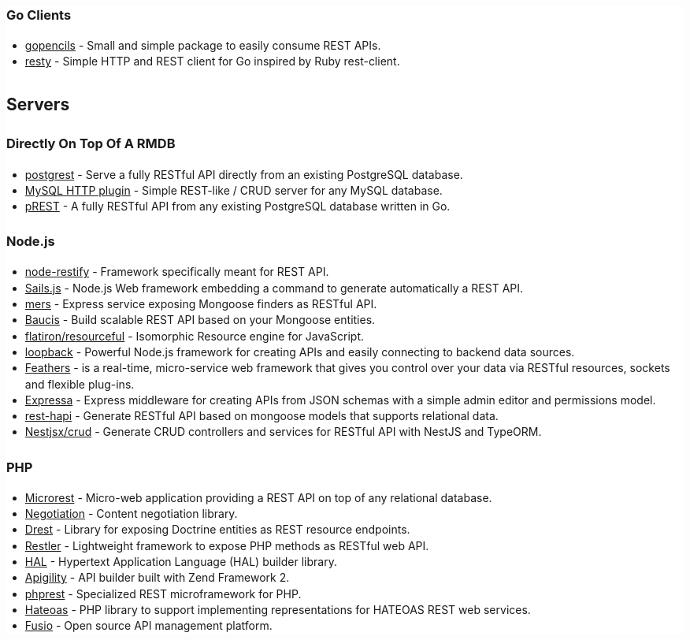 ### Go Clients

-   [gopencils](https://github.com/bndr/gopencils) - Small and simple package to easily consume REST APIs.
-   [resty](https://github.com/go-resty/resty) - Simple HTTP and REST client for Go inspired by Ruby rest-client.

Servers
-------

### Directly On Top Of A RMDB

-   [postgrest](https://github.com/begriffs/postgrest) - Serve a fully RESTful API directly from an existing PostgreSQL database.
-   [MySQL HTTP plugin](http://blog.ulf-wendel.de/2014/mysql-5-7-http-plugin-mysql/) - Simple REST-like / CRUD server for any MySQL database.
-   [pREST](https://github.com/prest/prest) - A fully RESTful API from any existing PostgreSQL database written in Go.

### Node.js

-   [node-restify](https://github.com/restify/node-restify) - Framework specifically meant for REST API.
-   [Sails.js](http://sailsjs.org/) - Node.js Web framework embedding a command to generate automatically a REST API.
-   [mers](https://github.com/jspears/mers) - Express service exposing Mongoose finders as RESTful API.
-   [Baucis](https://github.com/wprl/baucis) - Build scalable REST API based on your Mongoose entities.
-   [flatiron/resourceful](https://github.com/flatiron/resourceful) - Isomorphic Resource engine for JavaScript.
-   [loopback](http://loopback.io/) - Powerful Node.js framework for creating APIs and easily connecting to backend data sources.
-   [Feathers](http://feathersjs.com/) - is a real-time, micro-service web framework that gives you control over your data via RESTful resources, sockets and flexible plug-ins.
-   [Expressa](https://github.com/thomas4019/expressa) - Express middleware for creating APIs from JSON schemas with a simple admin editor and permissions model.
-   [rest-hapi](https://github.com/JKHeadley/rest-hapi) - Generate RESTful API based on mongoose models that supports relational data.
-   [Nestjsx/crud](https://github.com/nestjsx/crud) - Generate CRUD controllers and services for RESTful API with NestJS and TypeORM.

### PHP

-   [Microrest](https://github.com/marmelab/microrest.php) - Micro-web application providing a REST API on top of any relational database.
-   [Negotiation](https://github.com/willdurand/Negotiation) - Content negotiation library.
-   [Drest](https://github.com/leedavis81/drest) - Library for exposing Doctrine entities as REST resource endpoints.
-   [Restler](https://github.com/Luracast/Restler) - Lightweight framework to expose PHP methods as RESTful web API.
-   [HAL](https://github.com/blongden/hal) - Hypertext Application Language (HAL) builder library.
-   [Apigility](https://github.com/zfcampus/zf-apigility-skeleton) - API builder built with Zend Framework 2.
-   [phprest](https://github.com/phprest/phprest) - Specialized REST microframework for PHP.
-   [Hateoas](https://github.com/willdurand/Hateoas) - PHP library to support implementing representations for HATEOAS REST web services.
-   [Fusio](https://github.com/apioo/fusio) - Open source API management platform.
